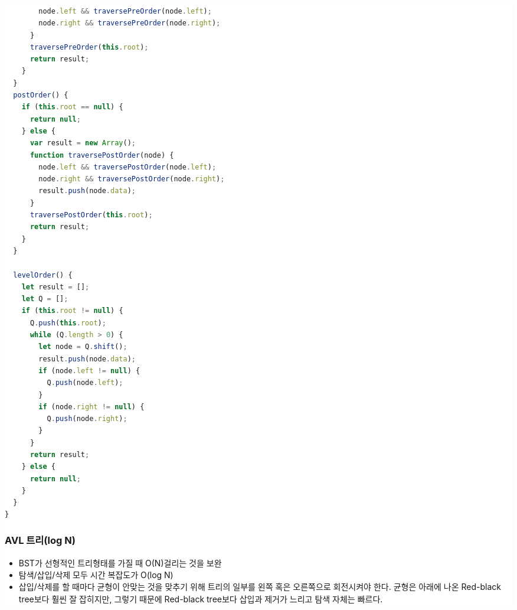 ```js
        node.left && traversePreOrder(node.left);
        node.right && traversePreOrder(node.right);
      }
      traversePreOrder(this.root);
      return result;
    }
  }
  postOrder() {
    if (this.root == null) {
      return null;
    } else {
      var result = new Array();
      function traversePostOrder(node) {
        node.left && traversePostOrder(node.left);
        node.right && traversePostOrder(node.right);
        result.push(node.data);
      }
      traversePostOrder(this.root);
      return result;
    }
  }

  levelOrder() {
    let result = [];
    let Q = [];
    if (this.root != null) {
      Q.push(this.root);
      while (Q.length > 0) {
        let node = Q.shift();
        result.push(node.data);
        if (node.left != null) {
          Q.push(node.left);
        }
        if (node.right != null) {
          Q.push(node.right);
        }
      }
      return result;
    } else {
      return null;
    }
  }
}
``` 
### AVL 트리(log N)
 - BST가 선형적인 트리형태를 가질 때 O(N)걸리는 것을 보완
 - 탐색/삽입/삭제 모두 시간 복잡도가 O(log N)
 - 삽입/삭제를 할 때마다 균형이 안맞는 것을 맞추기 위해 트리의 일부를 왼쪽 혹은 오른쪽으로 회전시켜야 한다. 균형은 아래에 나온 Red-black tree보다 훨씬 잘 잡히지만, 그렇기 때문에 Red-black tree보다 삽입과 제거가 느리고 탐색 자체는 빠르다. 
 